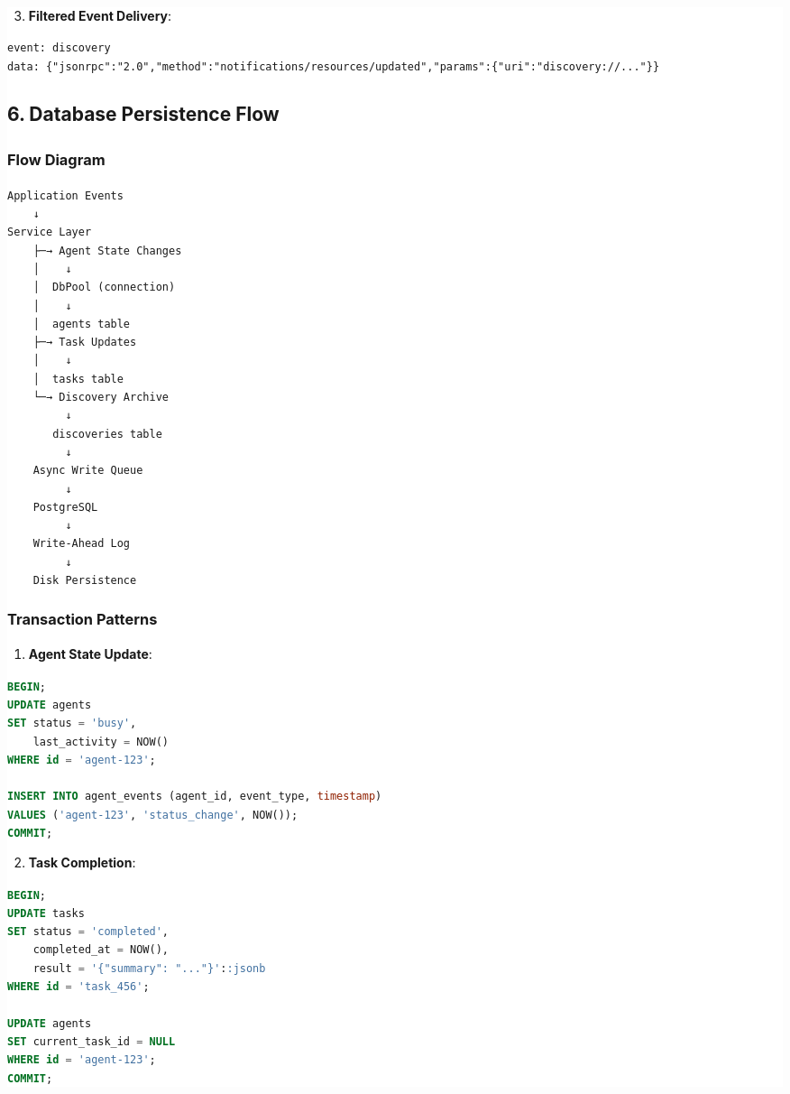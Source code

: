 3. **Filtered Event Delivery**:
```
event: discovery
data: {"jsonrpc":"2.0","method":"notifications/resources/updated","params":{"uri":"discovery://..."}}
```

## 6. Database Persistence Flow

### Flow Diagram
```
Application Events
    ↓
Service Layer
    ├─→ Agent State Changes
    │    ↓
    │  DbPool (connection)
    │    ↓
    │  agents table
    ├─→ Task Updates
    │    ↓
    │  tasks table
    └─→ Discovery Archive
         ↓
       discoveries table
         ↓
    Async Write Queue
         ↓
    PostgreSQL
         ↓
    Write-Ahead Log
         ↓
    Disk Persistence
```

### Transaction Patterns

1. **Agent State Update**:
```sql
BEGIN;
UPDATE agents 
SET status = 'busy', 
    last_activity = NOW() 
WHERE id = 'agent-123';

INSERT INTO agent_events (agent_id, event_type, timestamp)
VALUES ('agent-123', 'status_change', NOW());
COMMIT;
```

2. **Task Completion**:
```sql
BEGIN;
UPDATE tasks 
SET status = 'completed',
    completed_at = NOW(),
    result = '{"summary": "..."}'::jsonb
WHERE id = 'task_456';

UPDATE agents
SET current_task_id = NULL
WHERE id = 'agent-123';
COMMIT;
```
